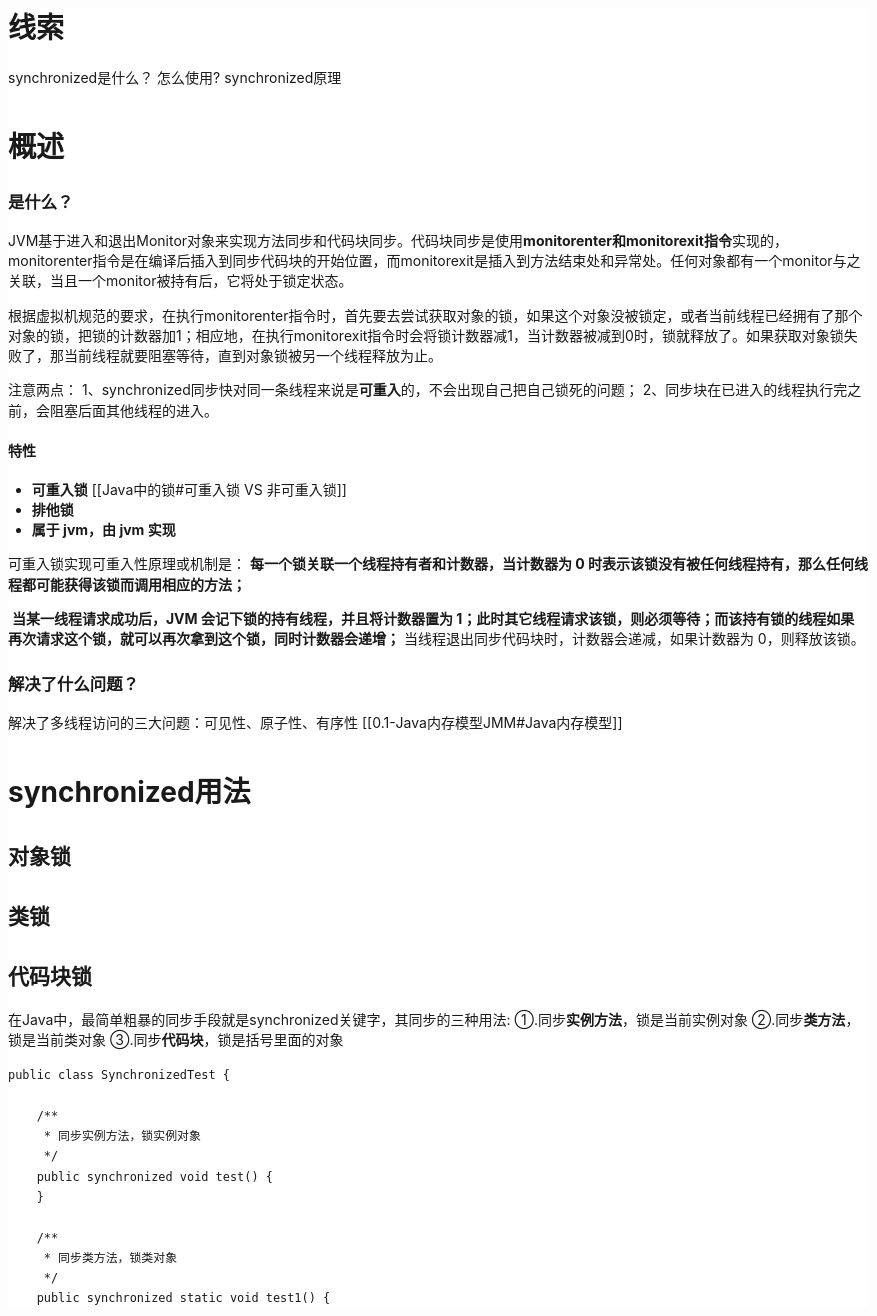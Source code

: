 # 线索
synchronized是什么？
怎么使用?
synchronized原理

# 概述

###  是什么？
JVM基于进入和退出Monitor对象来实现方法同步和代码块同步。代码块同步是使用**monitorenter和monitorexit指令**实现的，monitorenter指令是在编译后插入到同步代码块的开始位置，而monitorexit是插入到方法结束处和异常处。任何对象都有一个monitor与之关联，当且一个monitor被持有后，它将处于锁定状态。

根据虚拟机规范的要求，在执行monitorenter指令时，首先要去尝试获取对象的锁，如果这个对象没被锁定，或者当前线程已经拥有了那个对象的锁，把锁的计数器加1；相应地，在执行monitorexit指令时会将锁计数器减1，当计数器被减到0时，锁就释放了。如果获取对象锁失败了，那当前线程就要阻塞等待，直到对象锁被另一个线程释放为止。

注意两点：
1、synchronized同步快对同一条线程来说是**可重入**的，不会出现自己把自己锁死的问题；
2、同步块在已进入的线程执行完之前，会阻塞后面其他线程的进入。


#### 特性
- **可重入锁**  [[Java中的锁#可重入锁 VS 非可重入锁]]
- **排他锁** 
- **属于 jvm，由 jvm 实现**

 可重入锁实现可重入性原理或机制是：
​      **每一个锁关联一个线程持有者和计数器，当计数器为 0 时表示该锁没有被任何线程持有，那么任何线程都可能获得该锁而调用相应的方法；**

​      **当某一线程请求成功后，JVM 会记下锁的持有线程，并且将计数器置为 1；此时其它线程请求该锁，则必须等待；而该持有锁的线程如果再次请求这个锁，就可以再次拿到这个锁，同时计数器会递增；** 当线程退出同步代码块时，计数器会递减，如果计数器为 0，则释放该锁。


### 解决了什么问题？
解决了多线程访问的三大问题：可见性、原子性、有序性   [[0.1-Java内存模型JMM#Java内存模型]]


# synchronized用法

## 对象锁

## 类锁

## 代码块锁

在Java中，最简单粗暴的同步手段就是synchronized关键字，其同步的三种用法:
①.同步**实例方法**，锁是当前实例对象
②.同步**类方法**，锁是当前类对象
③.同步**代码块**，锁是括号里面的对象

```
public class SynchronizedTest {

    /**
     * 同步实例方法，锁实例对象
     */
    public synchronized void test() {
    }

    /**
     * 同步类方法，锁类对象
     */
    public synchronized static void test1() {
```